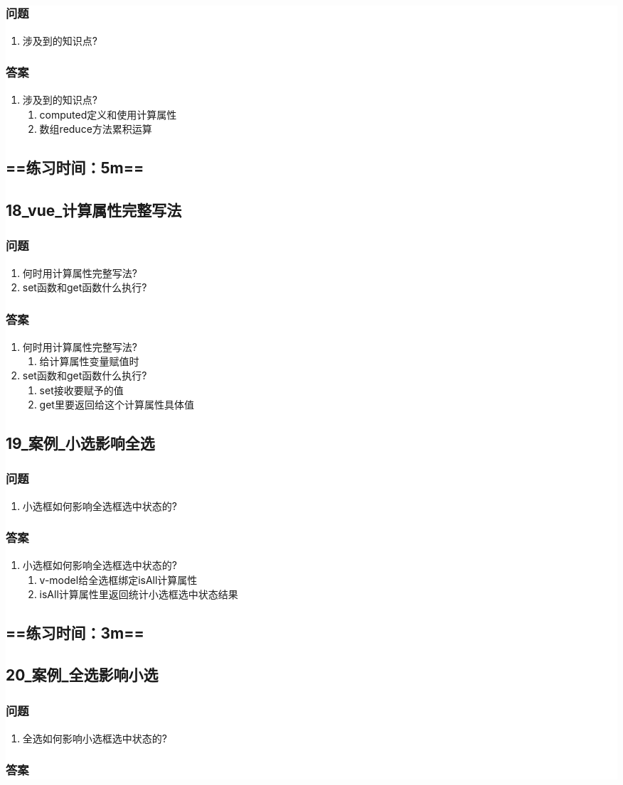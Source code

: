 ### 问题

1. 涉及到的知识点?

### 答案

1. 涉及到的知识点?
    1. computed定义和使用计算属性
    2. 数组reduce方法累积运算

## ==练习时间：5m==

## 18\_vue\_计算属性完整写法

### 问题

1. 何时用计算属性完整写法?
2. set函数和get函数什么执行?

### 答案

1. 何时用计算属性完整写法?
    1. 给计算属性变量赋值时
2. set函数和get函数什么执行?
    1. set接收要赋予的值
    2. get里要返回给这个计算属性具体值

## 19\_案例\_小选影响全选

### 问题

1. 小选框如何影响全选框选中状态的?

### 答案

1. 小选框如何影响全选框选中状态的?
    1. v-model给全选框绑定isAll计算属性
    2. isAll计算属性里返回统计小选框选中状态结果

## ==练习时间：3m==

## 20\_案例\_全选影响小选

### 问题

1. 全选如何影响小选框选中状态的?

### 答案
